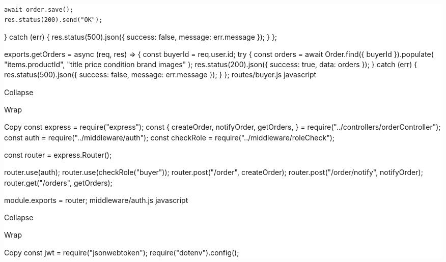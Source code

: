     await order.save();
    res.status(200).send("OK");
  } catch (err) {
    res.status(500).json({ success: false, message: err.message });
  }
};

exports.getOrders = async (req, res) => {
  const buyerId = req.user.id;
  try {
    const orders = await Order.find({ buyerId }).populate(
      "items.productId",
      "title price condition brand images"
    );
    res.status(200).json({ success: true, data: orders });
  } catch (err) {
    res.status(500).json({ success: false, message: err.message });
  }
};
routes/buyer.js
javascript

Collapse

Wrap

Copy
const express = require("express");
const {
  createOrder,
  notifyOrder,
  getOrders,
} = require("../controllers/orderController");
const auth = require("../middleware/auth");
const checkRole = require("../middleware/roleCheck");

const router = express.Router();

router.use(auth);
router.use(checkRole("buyer"));
router.post("/order", createOrder);
router.post("/order/notify", notifyOrder);
router.get("/orders", getOrders);

module.exports = router;
middleware/auth.js
javascript

Collapse

Wrap

Copy
const jwt = require("jsonwebtoken");
require("dotenv").config();
